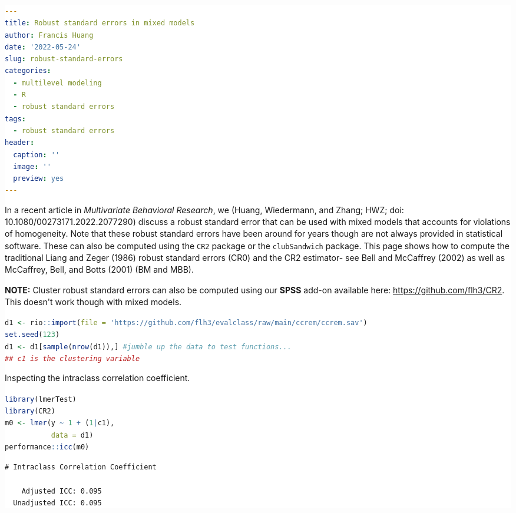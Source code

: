 ```yaml
---
title: Robust standard errors in mixed models
author: Francis Huang
date: '2022-05-24'
slug: robust-standard-errors
categories:
  - multilevel modeling
  - R
  - robust standard errors
tags:
  - robust standard errors
header:
  caption: ''
  image: ''
  preview: yes
---
```


In a recent article in *Multivariate Behavioral Research*, we (Huang, Wiedermann, and Zhang; HWZ; doi: 10.1080/00273171.2022.2077290) discuss a robust standard error that can be used with mixed models that accounts for violations of homogeneity. Note that these robust standard errors have been around for years though are not always provided in statistical software. These can also be computed using the `CR2` package or the `clubSandwich` package. This page shows how to compute the traditional Liang and Zeger (1986) robust standard errors (CR0) and the CR2 estimator- see Bell and McCaffrey (2002) as well as McCaffrey, Bell, and Botts (2001) (BM and MBB). 

**NOTE:** Cluster robust standard errors can also be computed using our **SPSS** add-on available here: <https://github.com/flh3/CR2>. This doesn't work though with mixed models.




``` r
d1 <- rio::import(file = 'https://github.com/flh3/evalclass/raw/main/ccrem/ccrem.sav')
set.seed(123)
d1 <- d1[sample(nrow(d1)),] #jumble up the data to test functions...
## c1 is the clustering variable
```

Inspecting the intraclass correlation coefficient.


``` r
library(lmerTest)
library(CR2)
m0 <- lmer(y ~ 1 + (1|c1),
           data = d1)
performance::icc(m0)
```

```
# Intraclass Correlation Coefficient

    Adjusted ICC: 0.095
  Unadjusted ICC: 0.095
```
